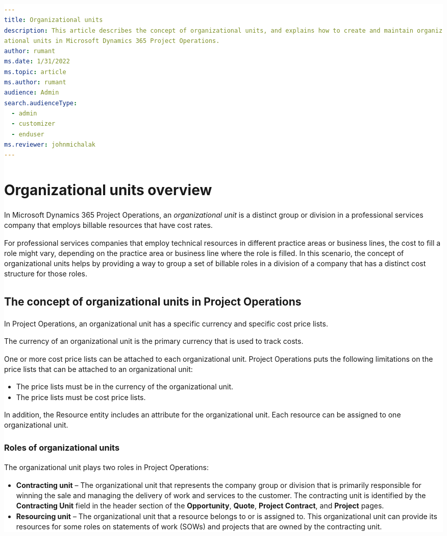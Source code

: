 ```yaml
---
title: Organizational units
description: This article describes the concept of organizational units, and explains how to create and maintain organizational units in Microsoft Dynamics 365 Project Operations.
author: rumant
ms.date: 1/31/2022
ms.topic: article
ms.author: rumant
audience: Admin
search.audienceType: 
  - admin
  - customizer
  - enduser
ms.reviewer: johnmichalak
---
```


# Organizational units overview

In Microsoft Dynamics 365 Project Operations, an *organizational unit* is a distinct group or division in a professional services company that employs billable resources that have cost rates.

For professional services companies that employ technical resources in different practice areas or business lines, the cost to fill a role might vary, depending on the practice area or business line where the role is filled. In this scenario, the concept of organizational units helps by providing a way to group a set of billable roles in a division of a company that has a distinct cost structure for those roles.

## The concept of organizational units in Project Operations

In Project Operations, an organizational unit has a specific currency and specific cost price lists.

The currency of an organizational unit is the primary currency that is used to track costs.

One or more cost price lists can be attached to each organizational unit. Project Operations puts the following limitations on the price lists that can be attached to an organizational unit:

- The price lists must be in the currency of the organizational unit.
- The price lists must be cost price lists.

In addition, the Resource entity includes an attribute for the organizational unit. Each resource can be assigned to one organizational unit.

### Roles of organizational units

The organizational unit plays two roles in Project Operations:

- **Contracting unit** – The organizational unit that represents the company group or division that is primarily responsible for winning the sale and managing the delivery of work and services to the customer. The contracting unit is identified by the **Contracting Unit** field in the header section of the **Opportunity**, **Quote**, **Project Contract**, and **Project** pages.
- **Resourcing unit** – The organizational unit that a resource belongs to or is assigned to. This organizational unit can provide its resources for some roles on statements of work (SOWs) and projects that are owned by the contracting unit.
